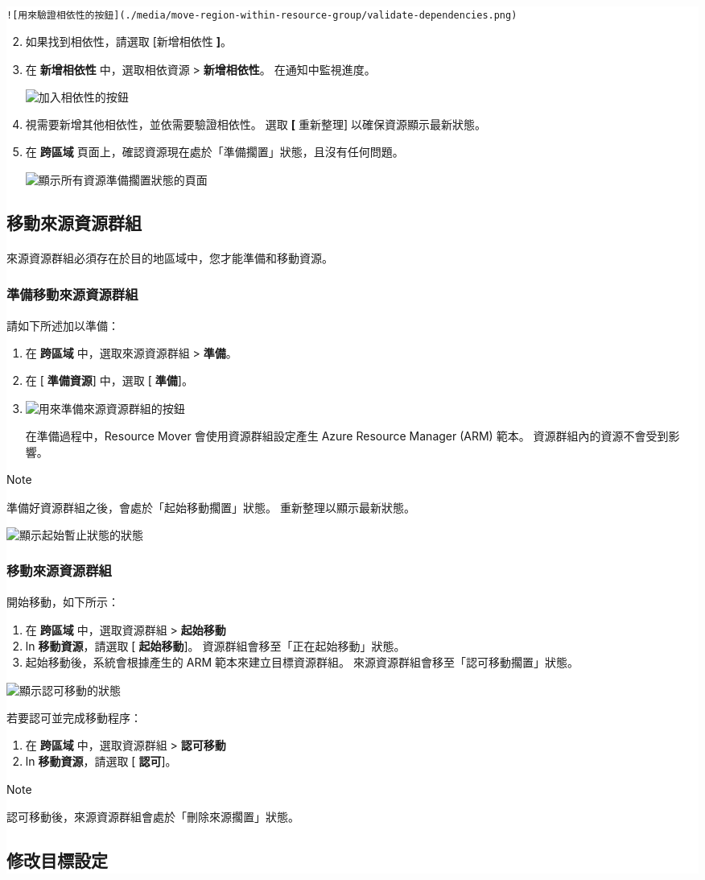     ![用來驗證相依性的按鈕](./media/move-region-within-resource-group/validate-dependencies.png)

2. 如果找到相依性，請選取 [新增相依性 **]**。 
3. 在 **新增相依性** 中，選取相依資源 > **新增相依性**。 在通知中監視進度。

    ![加入相依性的按鈕](./media/move-region-within-resource-group/add-dependencies.png)

3. 視需要新增其他相依性，並依需要驗證相依性。 選取 **[** 重新整理] 以確保資源顯示最新狀態。

4. 在 **跨區域** 頁面上，確認資源現在處於「準備擱置」狀態，且沒有任何問題。

    ![顯示所有資源準備擱置狀態的頁面](./media/move-region-within-resource-group/prepare-pending.png)

## <a name="move-the-source-resource-group"></a>移動來源資源群組 

來源資源群組必須存在於目的地區域中，您才能準備和移動資源。 

### <a name="prepare-to-move-the-source-resource-group"></a>準備移動來源資源群組

請如下所述加以準備：

1. 在 **跨區域** 中，選取來源資源群組 > **準備**。
2. 在 [ **準備資源**] 中，選取 [ **準備**]。
1. 
    ![用來準備來源資源群組的按鈕](./media/move-region-within-resource-group/prepare-source-resource-group.png)

    在準備過程中，Resource Mover 會使用資源群組設定產生 Azure Resource Manager (ARM) 範本。 資源群組內的資源不會受到影響。
    
> [!NOTE]
>  準備好資源群組之後，會處於「起始移動擱置」狀態。 重新整理以顯示最新狀態。

![顯示起始暫止狀態的狀態](./media/move-region-within-resource-group/initiate-resource-group-pending.png)

### <a name="move-the-source-resource-group"></a>移動來源資源群組

開始移動，如下所示：

1. 在 **跨區域** 中，選取資源群組 > **起始移動**
2. ln **移動資源**，請選取 [ **起始移動**]。 資源群組會移至「正在起始移動」狀態。
3. 起始移動後，系統會根據產生的 ARM 範本來建立目標資源群組。 來源資源群組會移至「認可移動擱置」狀態。

![顯示認可移動的狀態](./media/move-region-availability-zone/commit-move-pending.png)

若要認可並完成移動程序：

1. 在 **跨區域** 中，選取資源群組 > **認可移動**
2. ln **移動資源**，請選取 [ **認可**]。

> [!NOTE]
> 認可移動後，來源資源群組會處於「刪除來源擱置」狀態。

## <a name="modify-target-settings"></a>修改目標設定
